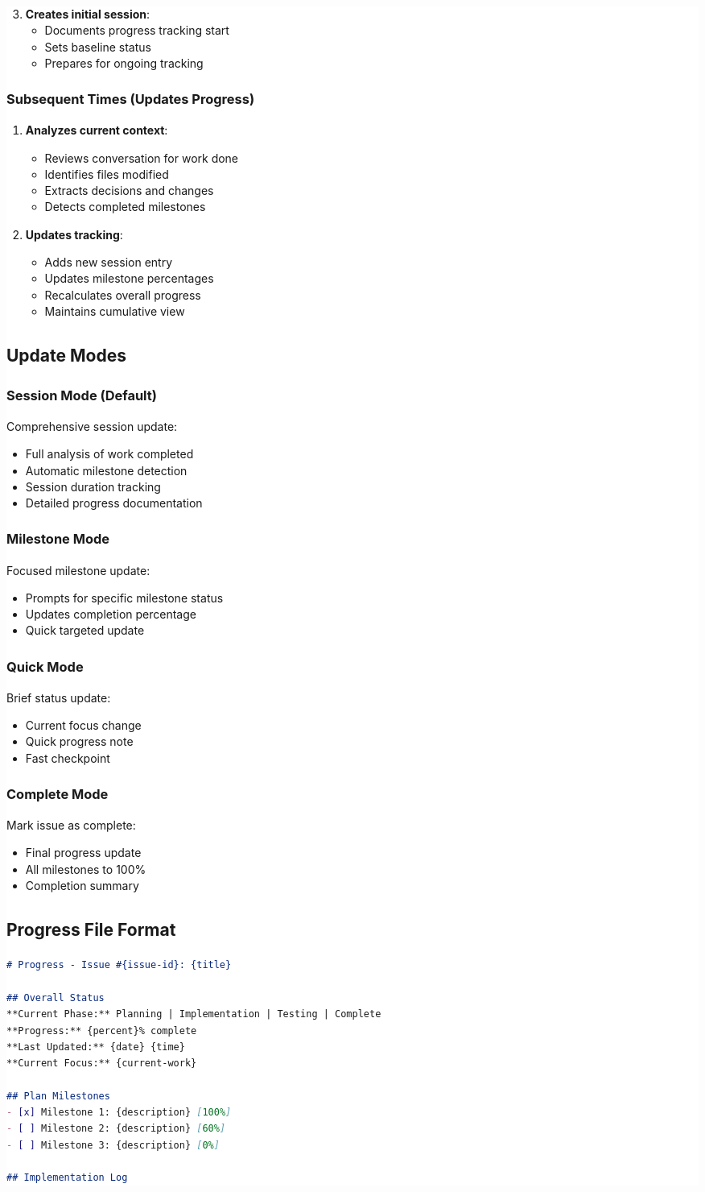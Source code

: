 3. **Creates initial session**:
   - Documents progress tracking start
   - Sets baseline status
   - Prepares for ongoing tracking

### Subsequent Times (Updates Progress)

1. **Analyzes current context**:
   - Reviews conversation for work done
   - Identifies files modified
   - Extracts decisions and changes
   - Detects completed milestones

2. **Updates tracking**:
   - Adds new session entry
   - Updates milestone percentages
   - Recalculates overall progress
   - Maintains cumulative view

## Update Modes

### Session Mode (Default)
Comprehensive session update:
- Full analysis of work completed
- Automatic milestone detection
- Session duration tracking
- Detailed progress documentation

### Milestone Mode
Focused milestone update:
- Prompts for specific milestone status
- Updates completion percentage
- Quick targeted update

### Quick Mode
Brief status update:
- Current focus change
- Quick progress note
- Fast checkpoint

### Complete Mode
Mark issue as complete:
- Final progress update
- All milestones to 100%
- Completion summary

## Progress File Format

```markdown
# Progress - Issue #{issue-id}: {title}

## Overall Status
**Current Phase:** Planning | Implementation | Testing | Complete
**Progress:** {percent}% complete
**Last Updated:** {date} {time}
**Current Focus:** {current-work}

## Plan Milestones
- [x] Milestone 1: {description} [100%]
- [ ] Milestone 2: {description} [60%]
- [ ] Milestone 3: {description} [0%]

## Implementation Log
```